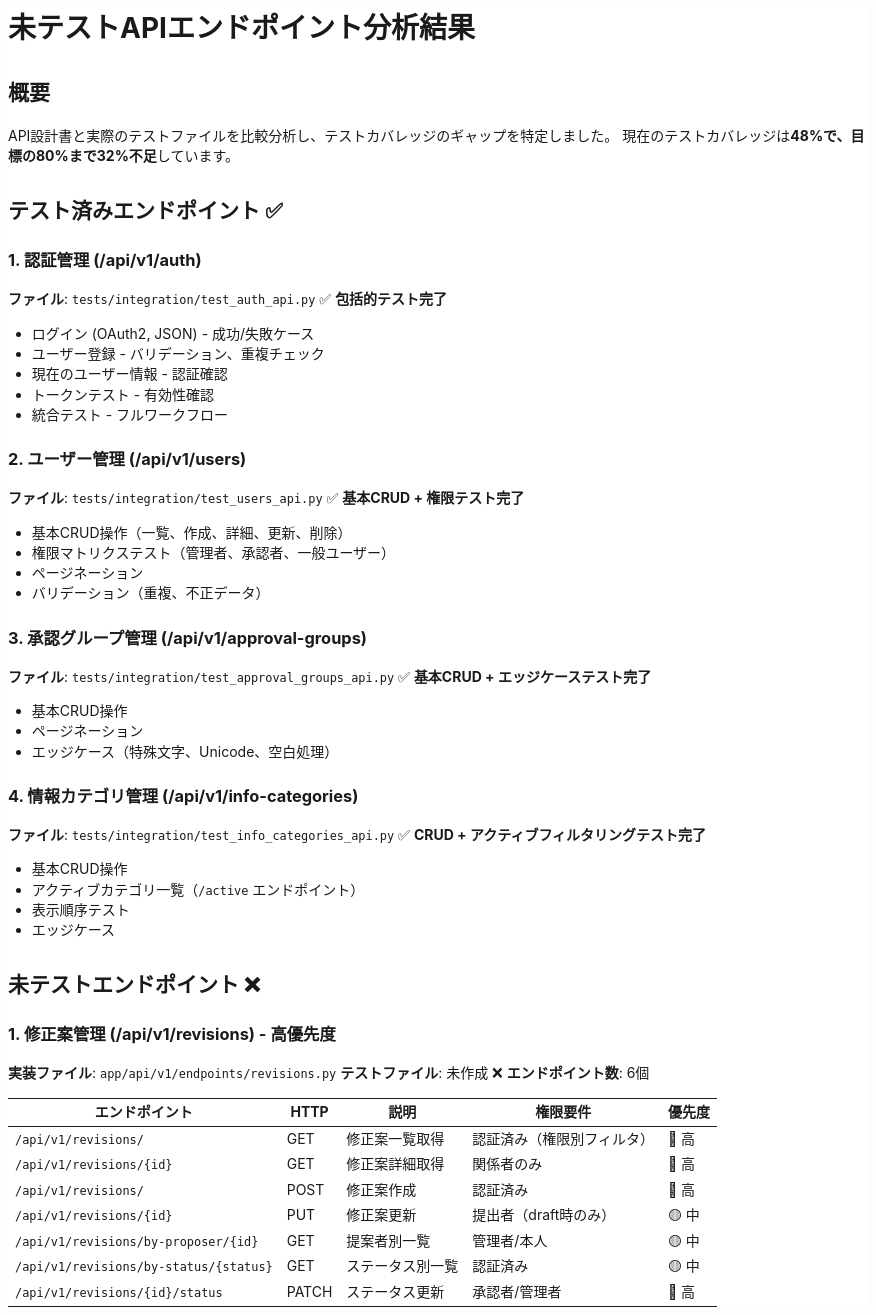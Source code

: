 # 未テストAPIエンドポイント分析結果

## 概要

API設計書と実際のテストファイルを比較分析し、テストカバレッジのギャップを特定しました。
現在のテストカバレッジは**48%**で、目標の**80%**まで**32%不足**しています。

## テスト済みエンドポイント ✅

### 1. 認証管理 (/api/v1/auth) 
**ファイル**: `tests/integration/test_auth_api.py` ✅ **包括的テスト完了**
- ログイン (OAuth2, JSON) - 成功/失敗ケース
- ユーザー登録 - バリデーション、重複チェック
- 現在のユーザー情報 - 認証確認
- トークンテスト - 有効性確認
- 統合テスト - フルワークフロー

### 2. ユーザー管理 (/api/v1/users)
**ファイル**: `tests/integration/test_users_api.py` ✅ **基本CRUD + 権限テスト完了**
- 基本CRUD操作（一覧、作成、詳細、更新、削除）
- 権限マトリクステスト（管理者、承認者、一般ユーザー）
- ページネーション
- バリデーション（重複、不正データ）

### 3. 承認グループ管理 (/api/v1/approval-groups)
**ファイル**: `tests/integration/test_approval_groups_api.py` ✅ **基本CRUD + エッジケーステスト完了**
- 基本CRUD操作
- ページネーション
- エッジケース（特殊文字、Unicode、空白処理）

### 4. 情報カテゴリ管理 (/api/v1/info-categories)
**ファイル**: `tests/integration/test_info_categories_api.py` ✅ **CRUD + アクティブフィルタリングテスト完了**
- 基本CRUD操作
- アクティブカテゴリ一覧（`/active` エンドポイント）
- 表示順序テスト
- エッジケース

## 未テストエンドポイント ❌

### 1. 修正案管理 (/api/v1/revisions) - **高優先度**
**実装ファイル**: `app/api/v1/endpoints/revisions.py`
**テストファイル**: 未作成 ❌
**エンドポイント数**: 6個

| エンドポイント | HTTP | 説明 | 権限要件 | 優先度 |
|---|---|---|---|---|
| `/api/v1/revisions/` | GET | 修正案一覧取得 | 認証済み（権限別フィルタ） | 🔴 高 |
| `/api/v1/revisions/{id}` | GET | 修正案詳細取得 | 関係者のみ | 🔴 高 |
| `/api/v1/revisions/` | POST | 修正案作成 | 認証済み | 🔴 高 |
| `/api/v1/revisions/{id}` | PUT | 修正案更新 | 提出者（draft時のみ） | 🟡 中 |
| `/api/v1/revisions/by-proposer/{id}` | GET | 提案者別一覧 | 管理者/本人 | 🟡 中 |
| `/api/v1/revisions/by-status/{status}` | GET | ステータス別一覧 | 認証済み | 🟡 中 |
| `/api/v1/revisions/{id}/status` | PATCH | ステータス更新 | 承認者/管理者 | 🔴 高 |
